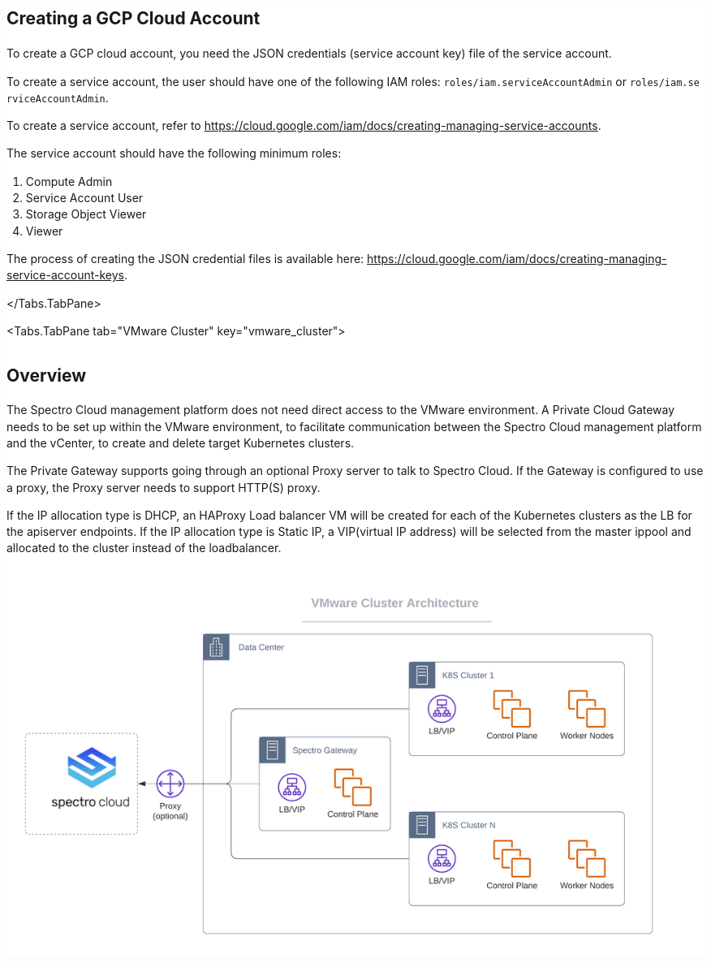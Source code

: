 ## Creating a GCP Cloud Account

To create a GCP cloud account, you need the JSON credentials (service account key) file of the service account.

To create a service account, the user should have one of the following IAM roles:
`roles/iam.serviceAccountAdmin` or `roles/iam.serviceAccountAdmin`.

To create a service account, refer to https://cloud.google.com/iam/docs/creating-managing-service-accounts.

The service account should have the following minimum roles:

1. Compute Admin
1. Service Account User
1. Storage Object Viewer
1. Viewer

The process of creating the JSON credential files is available here: https://cloud.google.com/iam/docs/creating-managing-service-account-keys.

</Tabs.TabPane>

<Tabs.TabPane tab="VMware Cluster" key="vmware_cluster">

## Overview

The Spectro Cloud management platform does not need direct access to the VMware environment. A Private Cloud Gateway needs to be set up within the VMware environment, to facilitate  communication between the Spectro Cloud management platform and the vCenter, to create and delete target Kubernetes clusters.

The Private Gateway supports going through an optional Proxy server to talk to Spectro Cloud. If the Gateway is configured to use a proxy, the Proxy server needs to support HTTP(S) proxy.

If the IP allocation type is DHCP, an HAProxy Load balancer VM will be created for each of the Kubernetes clusters as the LB for the apiserver endpoints. If the IP allocation type is Static IP, a VIP(virtual IP address) will be selected from the master ippool and allocated to the cluster instead of the loadbalancer.

![vmware_arch_oct_2020.png](vmware_arch_oct_2020.png)
